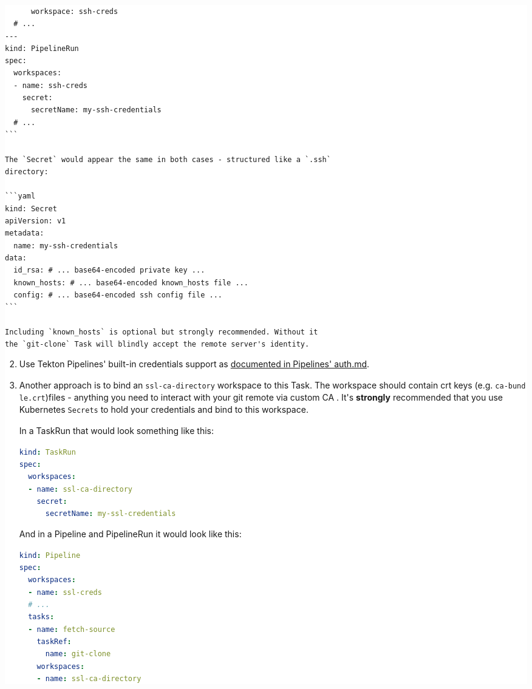           workspace: ssh-creds
      # ...
    ---
    kind: PipelineRun
    spec:
      workspaces:
      - name: ssh-creds
        secret:
          secretName: my-ssh-credentials
      # ...
    ```

    The `Secret` would appear the same in both cases - structured like a `.ssh`
    directory:

    ```yaml
    kind: Secret
    apiVersion: v1
    metadata:
      name: my-ssh-credentials
    data:
      id_rsa: # ... base64-encoded private key ...
      known_hosts: # ... base64-encoded known_hosts file ...
      config: # ... base64-encoded ssh config file ...
    ```

    Including `known_hosts` is optional but strongly recommended. Without it
    the `git-clone` Task will blindly accept the remote server's identity.

2. Use Tekton Pipelines' built-in credentials support as [documented in
Pipelines' auth.md](https://github.com/tektoncd/pipeline/blob/master/docs/auth.md).

3. Another approach is to bind an `ssl-ca-directory` workspace to this
Task. The workspace should contain crt keys (e.g. `ca-bundle.crt`)files - anything you need to interact with your git remote
via custom CA . It's **strongly** recommended that you use Kubernetes `Secrets` to
hold your credentials and bind to this workspace.

    In a TaskRun that would look something like this:

    ```yaml
    kind: TaskRun
    spec:
      workspaces:
      - name: ssl-ca-directory
        secret:
          secretName: my-ssl-credentials
    ```

    And in a Pipeline and PipelineRun it would look like this:

    ```yaml
    kind: Pipeline
    spec:
      workspaces:
      - name: ssl-creds
      # ...
      tasks:
      - name: fetch-source
        taskRef:
          name: git-clone
        workspaces:
        - name: ssl-ca-directory